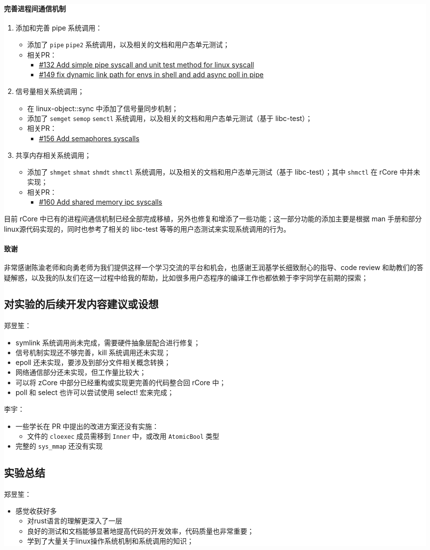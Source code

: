 #### 完善进程间通信机制

1. 添加和完善 pipe 系统调用：
   - 添加了 `pipe` `pipe2` 系统调用，以及相关的文档和用户态单元测试；
   - 相关PR：
     - [#132 Add simple pipe syscall and unit test method for linux syscall](https://github.com/rcore-os/zCore/pull/132)
     - [#149 fix dynamic link path for envs in shell and add async poll in pipe](https://github.com/rcore-os/zCore/pull/149)

2. 信号量相关系统调用；
   - 在 linux-object::sync 中添加了信号量同步机制；
   - 添加了 `semget` `semop` `semctl` 系统调用，以及相关的文档和用户态单元测试（基于 libc-test）；
   - 相关PR：
     - [#156 Add semaphores syscalls](https://github.com/rcore-os/zCore/pull/156)

3. 共享内存相关系统调用；
   - 添加了 `shmget` `shmat` `shmdt` `shmctl` 系统调用，以及相关的文档和用户态单元测试（基于 libc-test）；其中 `shmctl` 在 rCore 中并未实现；
   - 相关PR：
     - [#160 Add shared memory ipc syscalls](https://github.com/rcore-os/zCore/pull/160)
  
目前 rCore 中已有的进程间通信机制已经全部完成移植，另外也修复和增添了一些功能；这一部分功能的添加主要是根据 man 手册和部分linux源代码实现的，同时也参考了相关的 libc-test 等等的用户态测试来实现系统调用的行为。

#### 致谢

非常感谢陈渝老师和向勇老师为我们提供这样一个学习交流的平台和机会，也感谢王润基学长细致耐心的指导、code review 和助教们的答疑解惑，以及我的队友们在这一过程中给我的帮助，比如很多用户态程序的编译工作也都依赖于李宇同学在前期的探索；

## 对实验的后续开发内容建议或设想

郑昱笙：

- symlink 系统调用尚未完成，需要硬件抽象层配合进行修复；
- 信号机制实现还不够完善，kill 系统调用还未实现；
- epoll 还未实现，要涉及到部分文件相关概念转换；
- 网络通信部分还未实现，但工作量比较大；
- 可以将 zCore 中部分已经重构或实现更完善的代码整合回 rCore 中；
- poll 和 select 也许可以尝试使用 select! 宏来完成；

李宇：

- 一些学长在 PR 中提出的改进方案还没有实施：
  - 文件的 `cloexec` 成员需移到 `Inner` 中，或改用 `AtomicBool` 类型
- 完整的 `sys_mmap` 还没有实现

## 实验总结

郑昱笙：

- 感觉收获好多
  - 对rust语言的理解更深入了一层
  - 良好的测试和文档能够显著地提高代码的开发效率，代码质量也非常重要；
  - 学到了大量关于linux操作系统机制和系统调用的知识；
